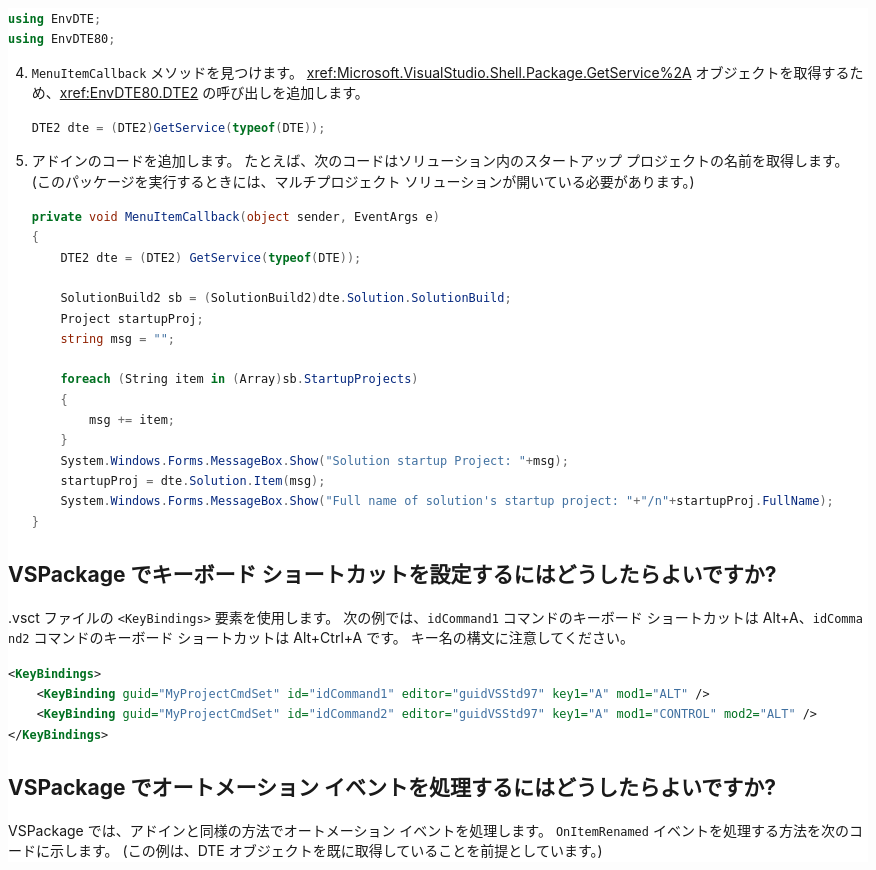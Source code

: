    ```csharp  
   using EnvDTE;  
   using EnvDTE80;  
   ```  
  
4. `MenuItemCallback` メソッドを見つけます。 <xref:Microsoft.VisualStudio.Shell.Package.GetService%2A> オブジェクトを取得するため、<xref:EnvDTE80.DTE2> の呼び出しを追加します。  
  
   ```csharp  
   DTE2 dte = (DTE2)GetService(typeof(DTE));  
   ```  
  
5. アドインのコードを追加します。 たとえば、次のコードはソリューション内のスタートアップ プロジェクトの名前を取得します。 (このパッケージを実行するときには、マルチプロジェクト ソリューションが開いている必要があります。)  
  
   ```csharp  
   private void MenuItemCallback(object sender, EventArgs e)  
   {  
       DTE2 dte = (DTE2) GetService(typeof(DTE));   
  
       SolutionBuild2 sb = (SolutionBuild2)dte.Solution.SolutionBuild;   
       Project startupProj;   
       string msg = "";  
  
       foreach (String item in (Array)sb.StartupProjects)   
       {  
           msg += item;   
       }  
       System.Windows.Forms.MessageBox.Show("Solution startup Project: "+msg);   
       startupProj = dte.Solution.Item(msg);   
       System.Windows.Forms.MessageBox.Show("Full name of solution's startup project: "+"/n"+startupProj.FullName);   
   }  
   ```  
  
## <a name="how-do-i-set-keyboard-shortcuts-in-a-vspackage"></a>VSPackage でキーボード ショートカットを設定するにはどうしたらよいですか?  
 .vsct ファイルの `<KeyBindings>` 要素を使用します。 次の例では、`idCommand1` コマンドのキーボード ショートカットは Alt+A、`idCommand2` コマンドのキーボード ショートカットは Alt+Ctrl+A です。 キー名の構文に注意してください。  
  
```xml  
<KeyBindings>  
    <KeyBinding guid="MyProjectCmdSet" id="idCommand1" editor="guidVSStd97" key1="A" mod1="ALT" />  
    <KeyBinding guid="MyProjectCmdSet" id="idCommand2" editor="guidVSStd97" key1="A" mod1="CONTROL" mod2="ALT" />  
</KeyBindings>  
```  
  
## <a name="how-do-i-handle-automation-events-in-a-vspackage"></a>VSPackage でオートメーション イベントを処理するにはどうしたらよいですか?  
 VSPackage では、アドインと同様の方法でオートメーション イベントを処理します。 `OnItemRenamed` イベントを処理する方法を次のコードに示します。 (この例は、DTE オブジェクトを既に取得していることを前提としています。)  
  